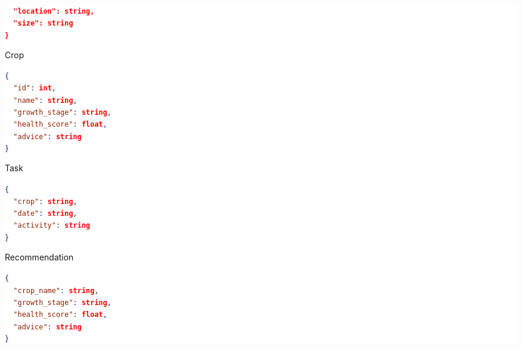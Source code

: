 ```json
  "location": string,
  "size": string
}
```

Crop
```json
{
  "id": int,
  "name": string,
  "growth_stage": string,
  "health_score": float,
  "advice": string
}
```
Task
```json
{
  "crop": string,
  "date": string,
  "activity": string
}
```
Recommendation
```json
{
  "crop_name": string,
  "growth_stage": string,
  "health_score": float,
  "advice": string
}
```
